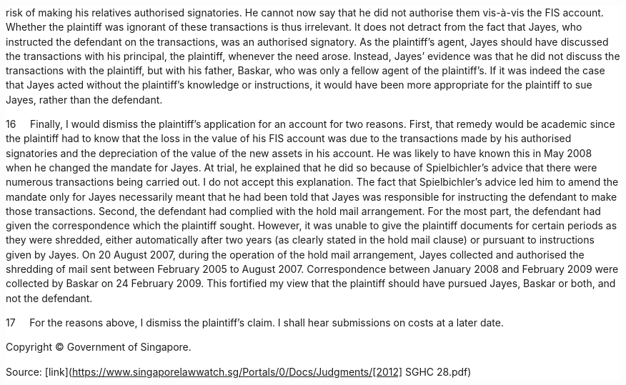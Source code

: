 
risk of making his relatives authorised signatories. He cannot now say that he did not authorise them vis-à-vis the FIS account. Whether the plaintiff was ignorant of these transactions is thus irrelevant. It does not detract from the fact that Jayes, who instructed the defendant on the transactions, was an authorised signatory. As the plaintiff’s agent, Jayes should have discussed the transactions with his principal, the plaintiff, whenever the need arose. Instead, Jayes’ evidence was that he did not discuss the transactions with the plaintiff, but with his father, Baskar, who was only a fellow agent of the plaintiff’s. If it was indeed the case that Jayes acted without the plaintiff’s knowledge or instructions, it would have been more appropriate for the plaintiff to sue Jayes, rather than the defendant. 

16     Finally, I would dismiss the plaintiff’s application for an account for two reasons. First, that remedy would be academic since the plaintiff had to know that the loss in the value of his FIS account was due to the transactions made by his authorised signatories and the depreciation of the value of the new assets in his account. He was likely to have known this in May 2008 when he changed the mandate for Jayes. At trial, he explained that he did so because of Spielbichler’s advice that there were numerous transactions being carried out. I do not accept this explanation. The fact that Spielbichler’s advice led him to amend the mandate only for Jayes necessarily meant that he had been told that Jayes was responsible for instructing the defendant to make those transactions. Second, the defendant had complied with the hold mail arrangement. For the most part, the defendant had given the correspondence which the plaintiff sought. However, it was unable to give the plaintiff documents for certain periods as they were shredded, either automatically after two years (as clearly stated in the hold mail clause) or pursuant to instructions given by Jayes. On 20 August 2007, during the operation of the hold mail arrangement, Jayes collected and authorised the shredding of mail sent between February 2005 to August 2007. Correspondence between January 2008 and February 2009 were collected by Baskar on 24 February 2009. This fortified my view that the plaintiff should have pursued Jayes, Baskar or both, and not the defendant. 

17     For the reasons above, I dismiss the plaintiff’s claim. I shall hear submissions on costs at a later date. 

 Copyright © Government of Singapore. 


Source: [link](https://www.singaporelawwatch.sg/Portals/0/Docs/Judgments/[2012] SGHC 28.pdf)
